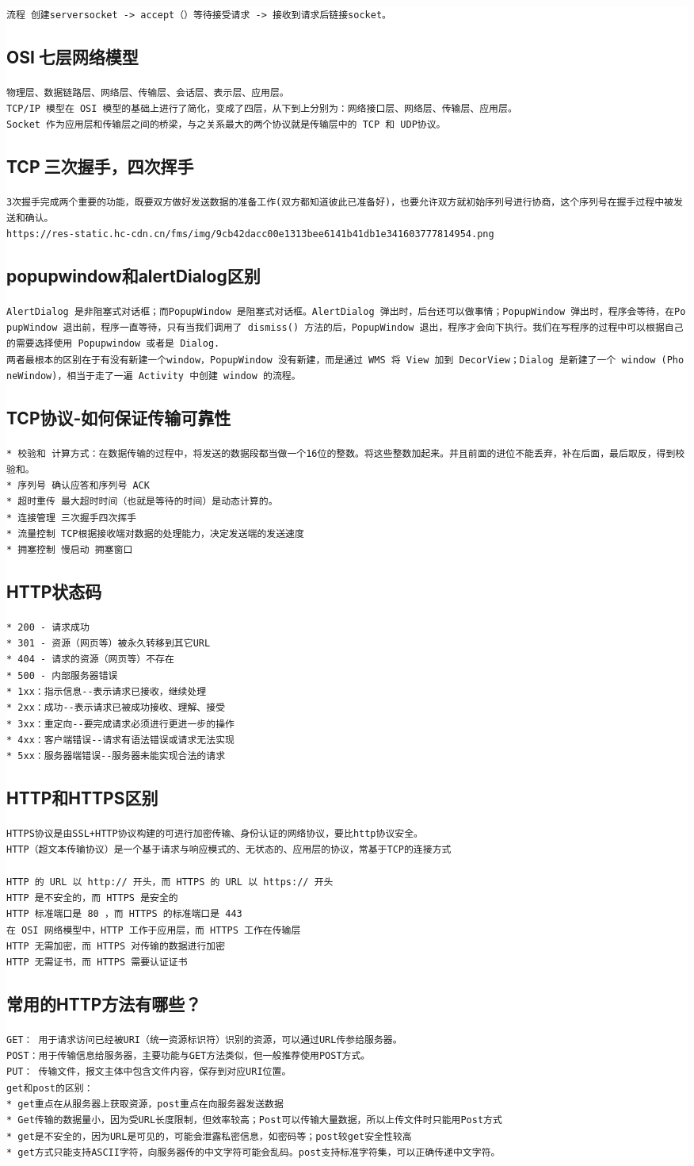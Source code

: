     流程 创建serversocket -> accept（）等待接受请求 -> 接收到请求后链接socket。
## OSI 七层网络模型
    物理层、数据链路层、网络层、传输层、会话层、表示层、应用层。
    TCP/IP 模型在 OSI 模型的基础上进行了简化，变成了四层，从下到上分别为：网络接口层、网络层、传输层、应用层。
    Socket 作为应用层和传输层之间的桥梁，与之关系最大的两个协议就是传输层中的 TCP 和 UDP协议。
## TCP 三次握手，四次挥手
    3次握手完成两个重要的功能，既要双方做好发送数据的准备工作(双方都知道彼此已准备好)，也要允许双方就初始序列号进行协商，这个序列号在握手过程中被发送和确认。
    https://res-static.hc-cdn.cn/fms/img/9cb42dacc00e1313bee6141b41db1e341603777814954.png
## popupwindow和alertDialog区别
    AlertDialog 是非阻塞式对话框；而PopupWindow 是阻塞式对话框。AlertDialog 弹出时，后台还可以做事情；PopupWindow 弹出时，程序会等待，在PopupWindow 退出前，程序一直等待，只有当我们调用了 dismiss() 方法的后，PopupWindow 退出，程序才会向下执行。我们在写程序的过程中可以根据自己的需要选择使用 Popupwindow 或者是 Dialog.
    两者最根本的区别在于有没有新建一个window，PopupWindow 没有新建，而是通过 WMS 将 View 加到 DecorView；Dialog 是新建了一个 window (PhoneWindow)，相当于走了一遍 Activity 中创建 window 的流程。
## TCP协议-如何保证传输可靠性
    * 校验和 计算方式：在数据传输的过程中，将发送的数据段都当做一个16位的整数。将这些整数加起来。并且前面的进位不能丢弃，补在后面，最后取反，得到校验和。
    * 序列号 确认应答和序列号 ACK
    * 超时重传 最大超时时间（也就是等待的时间）是动态计算的。
    * 连接管理 三次握手四次挥手
    * 流量控制 TCP根据接收端对数据的处理能力，决定发送端的发送速度
    * 拥塞控制 慢启动 拥塞窗口
## HTTP状态码
    * 200 - 请求成功
    * 301 - 资源（网页等）被永久转移到其它URL
    * 404 - 请求的资源（网页等）不存在
    * 500 - 内部服务器错误
    * 1xx：指示信息--表示请求已接收，继续处理
    * 2xx：成功--表示请求已被成功接收、理解、接受
    * 3xx：重定向--要完成请求必须进行更进一步的操作
    * 4xx：客户端错误--请求有语法错误或请求无法实现
    * 5xx：服务器端错误--服务器未能实现合法的请求
## HTTP和HTTPS区别
    HTTPS协议是由SSL+HTTP协议构建的可进行加密传输、身份认证的网络协议，要比http协议安全。
    HTTP（超文本传输协议）是一个基于请求与响应模式的、无状态的、应用层的协议，常基于TCP的连接方式
    
    HTTP 的 URL 以 http:// 开头，而 HTTPS 的 URL 以 https:// 开头
    HTTP 是不安全的，而 HTTPS 是安全的
    HTTP 标准端口是 80 ，而 HTTPS 的标准端口是 443
    在 OSI 网络模型中，HTTP 工作于应用层，而 HTTPS 工作在传输层
    HTTP 无需加密，而 HTTPS 对传输的数据进行加密
    HTTP 无需证书，而 HTTPS 需要认证证书
    
## 常用的HTTP方法有哪些？
    GET： 用于请求访问已经被URI（统一资源标识符）识别的资源，可以通过URL传参给服务器。
    POST：用于传输信息给服务器，主要功能与GET方法类似，但一般推荐使用POST方式。
    PUT： 传输文件，报文主体中包含文件内容，保存到对应URI位置。
    get和post的区别：
    * get重点在从服务器上获取资源，post重点在向服务器发送数据
    * Get传输的数据量小，因为受URL长度限制，但效率较高；Post可以传输大量数据，所以上传文件时只能用Post方式
    * get是不安全的，因为URL是可见的，可能会泄露私密信息，如密码等；post较get安全性较高
    * get方式只能支持ASCII字符，向服务器传的中文字符可能会乱码。post支持标准字符集，可以正确传递中文字符。
    